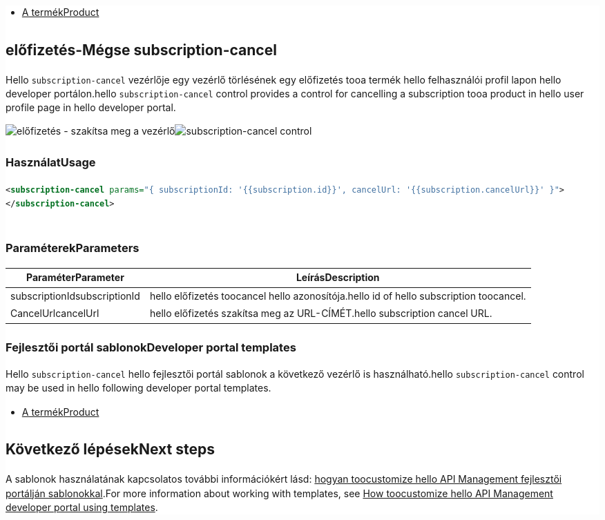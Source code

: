 -   [<span data-ttu-id="d9ae7-188">A termék</span><span class="sxs-lookup"><span data-stu-id="d9ae7-188">Product</span></span>](api-management-product-templates.md#Product)  
  
##  <span data-ttu-id="d9ae7-189"><a name="subscription-cancel"></a>előfizetés-Mégse</span><span class="sxs-lookup"><span data-stu-id="d9ae7-189"><a name="subscription-cancel"></a> subscription-cancel</span></span>  
 <span data-ttu-id="d9ae7-190">Hello `subscription-cancel` vezérlője egy vezérlő törlésének egy előfizetés tooa termék hello felhasználói profil lapon hello developer portálon.</span><span class="sxs-lookup"><span data-stu-id="d9ae7-190">hello `subscription-cancel` control provides a control for cancelling a subscription tooa product in hello user profile page in hello developer portal.</span></span>  
  
 <span data-ttu-id="d9ae7-191">![előfizetés &#45; szakítsa meg a vezérlő](./media/api-management-page-controls/APIM-subscription-cancel-control.png "APIM előfizetés-Mégse vezérlő")</span><span class="sxs-lookup"><span data-stu-id="d9ae7-191">![subscription&#45;cancel control](./media/api-management-page-controls/APIM-subscription-cancel-control.png "APIM subscription-cancel control")</span></span>  
  
### <a name="usage"></a><span data-ttu-id="d9ae7-192">Használat</span><span class="sxs-lookup"><span data-stu-id="d9ae7-192">Usage</span></span>  
  
```xml  
<subscription-cancel params="{ subscriptionId: '{{subscription.id}}', cancelUrl: '{{subscription.cancelUrl}}' }">  
</subscription-cancel>  
  
```  
  
### <a name="parameters"></a><span data-ttu-id="d9ae7-193">Paraméterek</span><span class="sxs-lookup"><span data-stu-id="d9ae7-193">Parameters</span></span>  
  
|<span data-ttu-id="d9ae7-194">Paraméter</span><span class="sxs-lookup"><span data-stu-id="d9ae7-194">Parameter</span></span>|<span data-ttu-id="d9ae7-195">Leírás</span><span class="sxs-lookup"><span data-stu-id="d9ae7-195">Description</span></span>|  
|---------------|-----------------|  
|<span data-ttu-id="d9ae7-196">subscriptionId</span><span class="sxs-lookup"><span data-stu-id="d9ae7-196">subscriptionId</span></span>|<span data-ttu-id="d9ae7-197">hello előfizetés toocancel hello azonosítója.</span><span class="sxs-lookup"><span data-stu-id="d9ae7-197">hello id of hello subscription toocancel.</span></span>|  
|<span data-ttu-id="d9ae7-198">CancelUrl</span><span class="sxs-lookup"><span data-stu-id="d9ae7-198">cancelUrl</span></span>|<span data-ttu-id="d9ae7-199">hello előfizetés szakítsa meg az URL-CÍMÉT.</span><span class="sxs-lookup"><span data-stu-id="d9ae7-199">hello subscription cancel URL.</span></span>|  
  
### <a name="developer-portal-templates"></a><span data-ttu-id="d9ae7-200">Fejlesztői portál sablonok</span><span class="sxs-lookup"><span data-stu-id="d9ae7-200">Developer portal templates</span></span>  
 <span data-ttu-id="d9ae7-201">Hello `subscription-cancel` hello fejlesztői portál sablonok a következő vezérlő is használható.</span><span class="sxs-lookup"><span data-stu-id="d9ae7-201">hello `subscription-cancel` control may be used in hello following developer portal templates.</span></span>  
  
-   [<span data-ttu-id="d9ae7-202">A termék</span><span class="sxs-lookup"><span data-stu-id="d9ae7-202">Product</span></span>](api-management-product-templates.md#Product)

## <a name="next-steps"></a><span data-ttu-id="d9ae7-203">Következő lépések</span><span class="sxs-lookup"><span data-stu-id="d9ae7-203">Next steps</span></span>
<span data-ttu-id="d9ae7-204">A sablonok használatának kapcsolatos további információkért lásd: [hogyan toocustomize hello API Management fejlesztői portálján sablonokkal](api-management-developer-portal-templates.md).</span><span class="sxs-lookup"><span data-stu-id="d9ae7-204">For more information about working with templates, see [How toocustomize hello API Management developer portal using templates](api-management-developer-portal-templates.md).</span></span>
